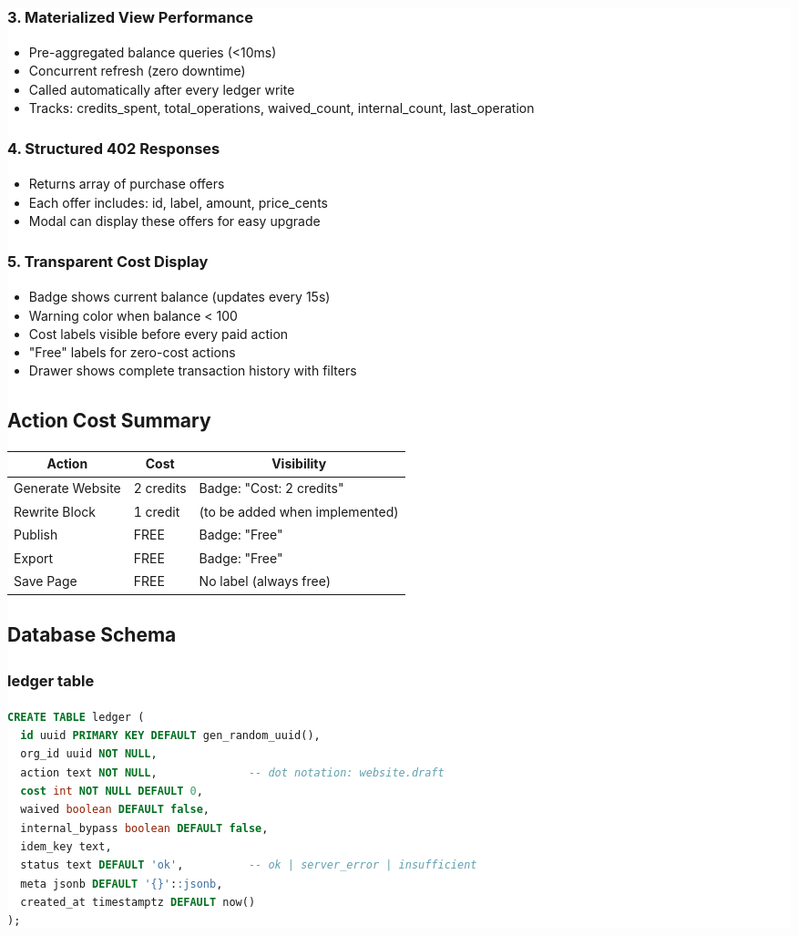 ### 3. Materialized View Performance
- Pre-aggregated balance queries (<10ms)
- Concurrent refresh (zero downtime)
- Called automatically after every ledger write
- Tracks: credits_spent, total_operations, waived_count, internal_count, last_operation

### 4. Structured 402 Responses
- Returns array of purchase offers
- Each offer includes: id, label, amount, price_cents
- Modal can display these offers for easy upgrade

### 5. Transparent Cost Display
- Badge shows current balance (updates every 15s)
- Warning color when balance < 100
- Cost labels visible before every paid action
- "Free" labels for zero-cost actions
- Drawer shows complete transaction history with filters

## Action Cost Summary

| Action | Cost | Visibility |
|--------|------|------------|
| Generate Website | 2 credits | Badge: "Cost: 2 credits" |
| Rewrite Block | 1 credit | (to be added when implemented) |
| Publish | FREE | Badge: "Free" |
| Export | FREE | Badge: "Free" |
| Save Page | FREE | No label (always free) |

## Database Schema

### ledger table
```sql
CREATE TABLE ledger (
  id uuid PRIMARY KEY DEFAULT gen_random_uuid(),
  org_id uuid NOT NULL,
  action text NOT NULL,              -- dot notation: website.draft
  cost int NOT NULL DEFAULT 0,
  waived boolean DEFAULT false,
  internal_bypass boolean DEFAULT false,
  idem_key text,
  status text DEFAULT 'ok',          -- ok | server_error | insufficient
  meta jsonb DEFAULT '{}'::jsonb,
  created_at timestamptz DEFAULT now()
);
```

